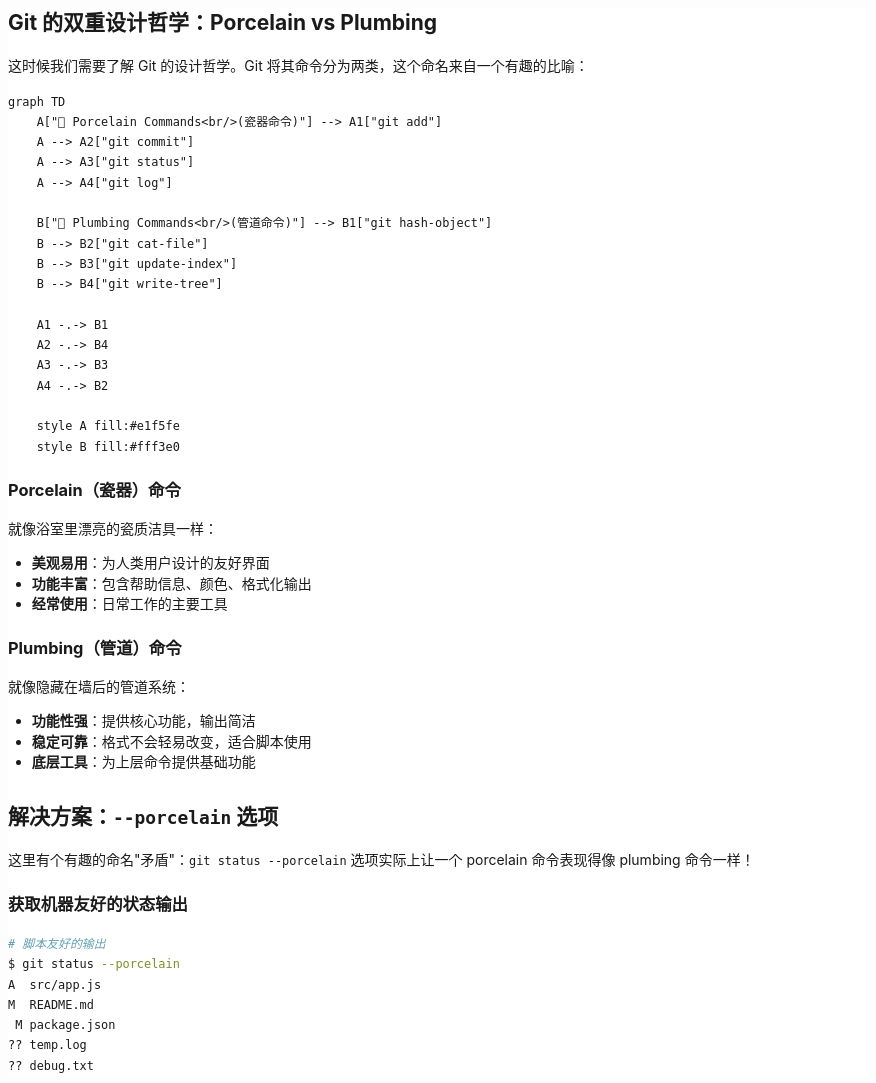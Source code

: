 ## Git 的双重设计哲学：Porcelain vs Plumbing

这时候我们需要了解 Git 的设计哲学。Git 将其命令分为两类，这个命名来自一个有趣的比喻：

```mermaid
graph TD
    A["🚿 Porcelain Commands<br/>(瓷器命令)"] --> A1["git add"]
    A --> A2["git commit"]
    A --> A3["git status"]
    A --> A4["git log"]
    
    B["🔧 Plumbing Commands<br/>(管道命令)"] --> B1["git hash-object"]
    B --> B2["git cat-file"]
    B --> B3["git update-index"]
    B --> B4["git write-tree"]
    
    A1 -.-> B1
    A2 -.-> B4
    A3 -.-> B3
    A4 -.-> B2
    
    style A fill:#e1f5fe
    style B fill:#fff3e0
```

### Porcelain（瓷器）命令
就像浴室里漂亮的瓷质洁具一样：
- **美观易用**：为人类用户设计的友好界面
- **功能丰富**：包含帮助信息、颜色、格式化输出
- **经常使用**：日常工作的主要工具

### Plumbing（管道）命令
就像隐藏在墙后的管道系统：
- **功能性强**：提供核心功能，输出简洁
- **稳定可靠**：格式不会轻易改变，适合脚本使用
- **底层工具**：为上层命令提供基础功能

## 解决方案：`--porcelain` 选项

这里有个有趣的命名"矛盾"：`git status --porcelain` 选项实际上让一个 porcelain 命令表现得像 plumbing 命令一样！

### 获取机器友好的状态输出

```bash
# 脚本友好的输出
$ git status --porcelain
A  src/app.js
M  README.md
 M package.json
?? temp.log
?? debug.txt
```
